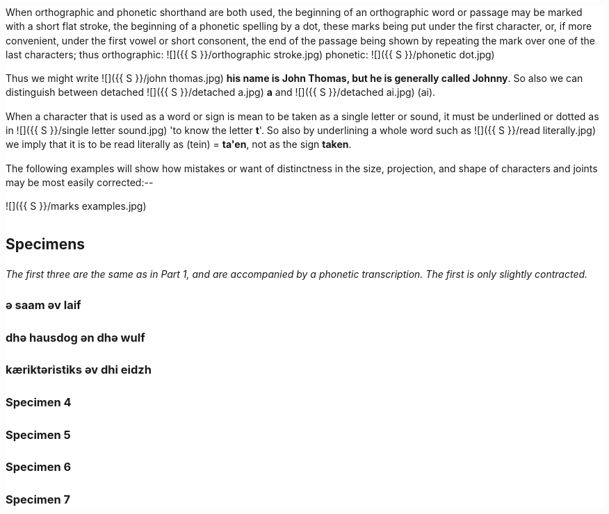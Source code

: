 When orthographic and phonetic shorthand are both used, the beginning of an orthographic word or passage may be marked with a short flat stroke, the beginning of a phonetic spelling by a dot, these marks being put under the first character, or, if more convenient, under the first vowel or short consonent, the end of the passage being shown by repeating the mark over one of the last characters; thus
orthographic: ![]({{ S }}/orthographic stroke.jpg)
phonetic: ![]({{ S }}/phonetic dot.jpg)

Thus we might write ![]({{ S }}/john thomas.jpg) **his name is John Thomas, but he is generally called Johnny**.  So also we can distinguish between detached ![]({{ S }}/detached a.jpg) **a** and ![]({{ S }}/detached ai.jpg) (ai).

When a character that is used as a word or sign is mean to be taken as a single letter or sound, it must be underlined or dotted as in ![]({{ S }}/single letter sound.jpg) 'to know the letter **t**'.  So also by underlining a whole word such as ![]({{ S }}/read literally.jpg) we imply that it is to be read literally as (tein) = **ta'en**, not as the sign **taken**.  

The following examples will show how mistakes or want of distinctness in the size, projection, and shape of characters and joints may be most easily corrected:--

![]({{ S }}/marks examples.jpg)






## Specimens

_The first three are the same as in Part 1,
and are accompanied by a phonetic transcription.
The first is only slightly contracted._

### ə saam əv laif









### dhə hausdog ən dhə wulf





### kæriktəristiks əv dhi eidzh





### Specimen 4





### Specimen 5



### Specimen 6



### Specimen 7


